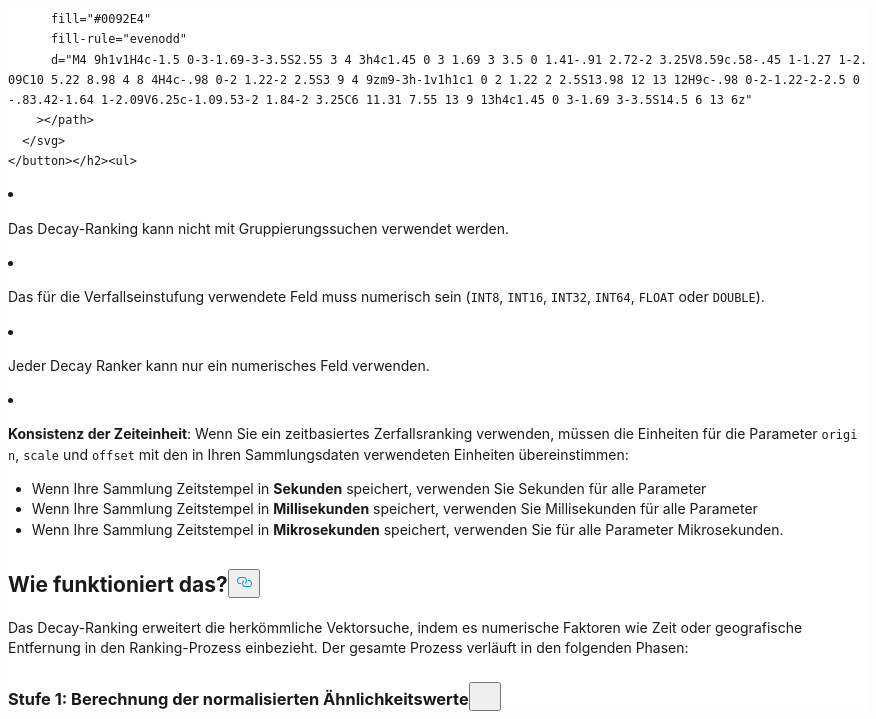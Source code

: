           fill="#0092E4"
          fill-rule="evenodd"
          d="M4 9h1v1H4c-1.5 0-3-1.69-3-3.5S2.55 3 4 3h4c1.45 0 3 1.69 3 3.5 0 1.41-.91 2.72-2 3.25V8.59c.58-.45 1-1.27 1-2.09C10 5.22 8.98 4 8 4H4c-.98 0-2 1.22-2 2.5S3 9 4 9zm9-3h-1v1h1c1 0 2 1.22 2 2.5S13.98 12 13 12H9c-.98 0-2-1.22-2-2.5 0-.83.42-1.64 1-2.09V6.25c-1.09.53-2 1.84-2 3.25C6 11.31 7.55 13 9 13h4c1.45 0 3-1.69 3-3.5S14.5 6 13 6z"
        ></path>
      </svg>
    </button></h2><ul>
<li><p>Das Decay-Ranking kann nicht mit Gruppierungssuchen verwendet werden.</p></li>
<li><p>Das für die Verfallseinstufung verwendete Feld muss numerisch sein (<code translate="no">INT8</code>, <code translate="no">INT16</code>, <code translate="no">INT32</code>, <code translate="no">INT64</code>, <code translate="no">FLOAT</code> oder <code translate="no">DOUBLE</code>).</p></li>
<li><p>Jeder Decay Ranker kann nur ein numerisches Feld verwenden.</p></li>
<li><p><strong>Konsistenz der Zeiteinheit</strong>: Wenn Sie ein zeitbasiertes Zerfallsranking verwenden, müssen die Einheiten für die Parameter <code translate="no">origin</code>, <code translate="no">scale</code> und <code translate="no">offset</code> mit den in Ihren Sammlungsdaten verwendeten Einheiten übereinstimmen:</p>
<ul>
<li>Wenn Ihre Sammlung Zeitstempel in <strong>Sekunden</strong> speichert, verwenden Sie Sekunden für alle Parameter</li>
<li>Wenn Ihre Sammlung Zeitstempel in <strong>Millisekunden</strong> speichert, verwenden Sie Millisekunden für alle Parameter</li>
<li>Wenn Ihre Sammlung Zeitstempel in <strong>Mikrosekunden</strong> speichert, verwenden Sie für alle Parameter Mikrosekunden.</li>
</ul></li>
</ul>
<h2 id="How-it-works" class="common-anchor-header">Wie funktioniert das?<button data-href="#How-it-works" class="anchor-icon" translate="no">
      <svg translate="no"
        aria-hidden="true"
        focusable="false"
        height="20"
        version="1.1"
        viewBox="0 0 16 16"
        width="16"
      >
        <path
          fill="#0092E4"
          fill-rule="evenodd"
          d="M4 9h1v1H4c-1.5 0-3-1.69-3-3.5S2.55 3 4 3h4c1.45 0 3 1.69 3 3.5 0 1.41-.91 2.72-2 3.25V8.59c.58-.45 1-1.27 1-2.09C10 5.22 8.98 4 8 4H4c-.98 0-2 1.22-2 2.5S3 9 4 9zm9-3h-1v1h1c1 0 2 1.22 2 2.5S13.98 12 13 12H9c-.98 0-2-1.22-2-2.5 0-.83.42-1.64 1-2.09V6.25c-1.09.53-2 1.84-2 3.25C6 11.31 7.55 13 9 13h4c1.45 0 3-1.69 3-3.5S14.5 6 13 6z"
        ></path>
      </svg>
    </button></h2><p>Das Decay-Ranking erweitert die herkömmliche Vektorsuche, indem es numerische Faktoren wie Zeit oder geografische Entfernung in den Ranking-Prozess einbezieht. Der gesamte Prozess verläuft in den folgenden Phasen:</p>
<h3 id="Stage-1-Calculate-normalized-similarity-scores" class="common-anchor-header">Stufe 1: Berechnung der normalisierten Ähnlichkeitswerte<button data-href="#Stage-1-Calculate-normalized-similarity-scores" class="anchor-icon" translate="no">
      <svg translate="no"
        aria-hidden="true"
        focusable="false"
        height="20"
        version="1.1"
        viewBox="0 0 16 16"
        width="16"
      >
        <path
          fill="#0092E4"
          fill-rule="evenodd"